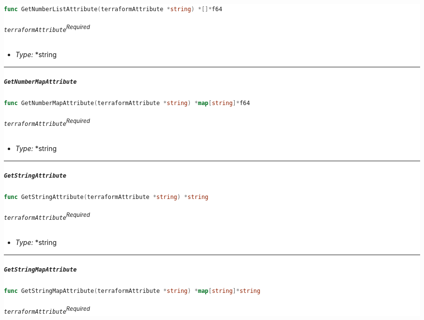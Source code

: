 ```go
func GetNumberListAttribute(terraformAttribute *string) *[]*f64
```

###### `terraformAttribute`<sup>Required</sup> <a name="terraformAttribute" id="@cdktf/provider-vault.dataVaultTransitCmac.DataVaultTransitCmac.getNumberListAttribute.parameter.terraformAttribute"></a>

- *Type:* *string

---

##### `GetNumberMapAttribute` <a name="GetNumberMapAttribute" id="@cdktf/provider-vault.dataVaultTransitCmac.DataVaultTransitCmac.getNumberMapAttribute"></a>

```go
func GetNumberMapAttribute(terraformAttribute *string) *map[string]*f64
```

###### `terraformAttribute`<sup>Required</sup> <a name="terraformAttribute" id="@cdktf/provider-vault.dataVaultTransitCmac.DataVaultTransitCmac.getNumberMapAttribute.parameter.terraformAttribute"></a>

- *Type:* *string

---

##### `GetStringAttribute` <a name="GetStringAttribute" id="@cdktf/provider-vault.dataVaultTransitCmac.DataVaultTransitCmac.getStringAttribute"></a>

```go
func GetStringAttribute(terraformAttribute *string) *string
```

###### `terraformAttribute`<sup>Required</sup> <a name="terraformAttribute" id="@cdktf/provider-vault.dataVaultTransitCmac.DataVaultTransitCmac.getStringAttribute.parameter.terraformAttribute"></a>

- *Type:* *string

---

##### `GetStringMapAttribute` <a name="GetStringMapAttribute" id="@cdktf/provider-vault.dataVaultTransitCmac.DataVaultTransitCmac.getStringMapAttribute"></a>

```go
func GetStringMapAttribute(terraformAttribute *string) *map[string]*string
```

###### `terraformAttribute`<sup>Required</sup> <a name="terraformAttribute" id="@cdktf/provider-vault.dataVaultTransitCmac.DataVaultTransitCmac.getStringMapAttribute.parameter.terraformAttribute"></a>

